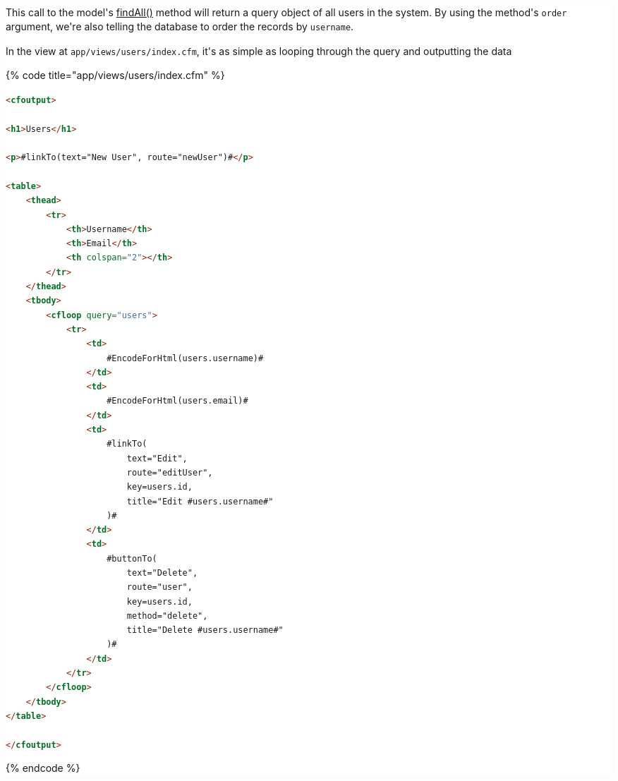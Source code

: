 This call to the model's [findAll()](https://api.cfwheels.org/model.findall.html) method will return a query object of all users in the system. By using the method's `order` argument, we're also telling the database to order the records by `username`.

In the view at `app/views/users/index.cfm`, it's as simple as looping through the query and outputting the data

{% code title="app/views/users/index.cfm" %}
```html
<cfoutput>

<h1>Users</h1>

<p>#linkTo(text="New User", route="newUser")#</p>

<table>
    <thead>
        <tr>
            <th>Username</th>
            <th>Email</th>
            <th colspan="2"></th>
        </tr>
    </thead>
    <tbody>
        <cfloop query="users">
            <tr>
                <td>
                    #EncodeForHtml(users.username)#
                </td>
                <td>
                    #EncodeForHtml(users.email)#
                </td>
                <td>
                    #linkTo(
                        text="Edit",
                        route="editUser",
                        key=users.id,
                        title="Edit #users.username#"
                    )#
                </td>
                <td>
                    #buttonTo(
                        text="Delete",
                        route="user",
                        key=users.id,
                        method="delete",
                        title="Delete #users.username#"
                    )#
                </td>
            </tr>
        </cfloop>
    </tbody>
</table>

</cfoutput>
```
{% endcode %}
